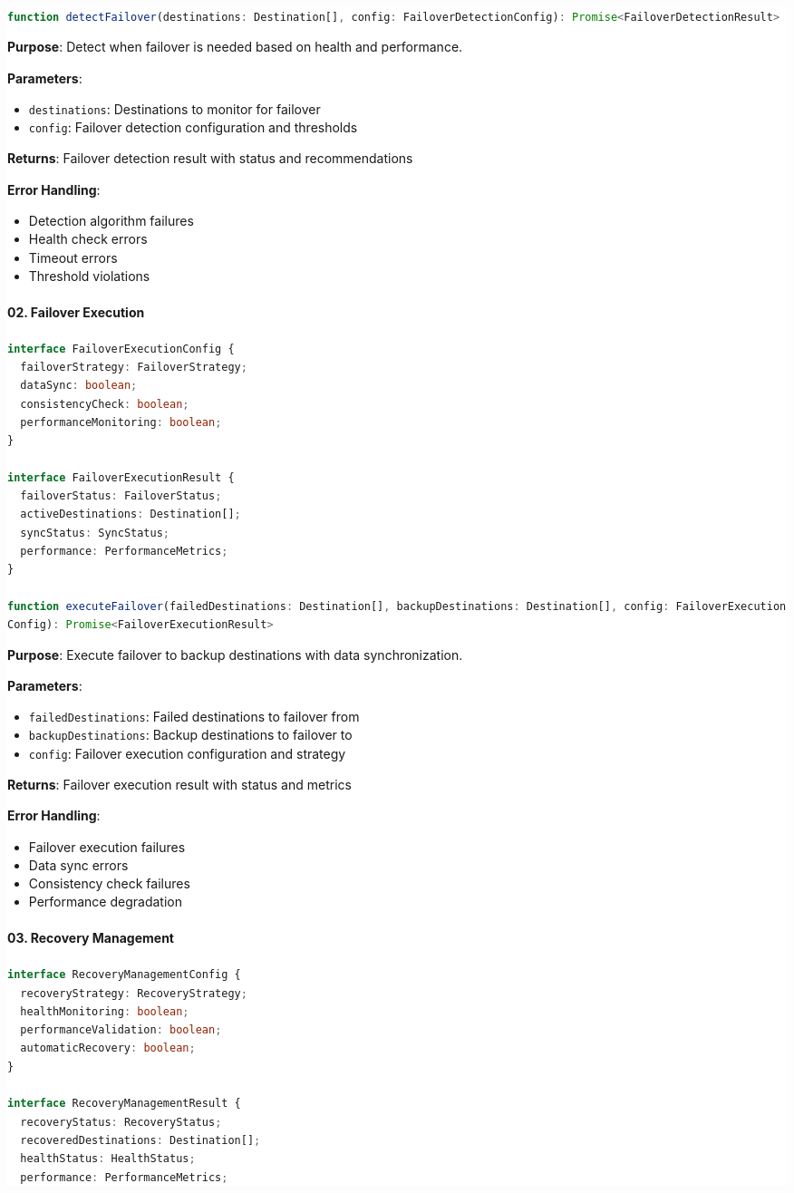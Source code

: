 ```typescript
function detectFailover(destinations: Destination[], config: FailoverDetectionConfig): Promise<FailoverDetectionResult>
```

**Purpose**: Detect when failover is needed based on health and performance.

**Parameters**:
- `destinations`: Destinations to monitor for failover
- `config`: Failover detection configuration and thresholds

**Returns**: Failover detection result with status and recommendations

**Error Handling**:
- Detection algorithm failures
- Health check errors
- Timeout errors
- Threshold violations

#### **02. Failover Execution**
```typescript
interface FailoverExecutionConfig {
  failoverStrategy: FailoverStrategy;
  dataSync: boolean;
  consistencyCheck: boolean;
  performanceMonitoring: boolean;
}

interface FailoverExecutionResult {
  failoverStatus: FailoverStatus;
  activeDestinations: Destination[];
  syncStatus: SyncStatus;
  performance: PerformanceMetrics;
}

function executeFailover(failedDestinations: Destination[], backupDestinations: Destination[], config: FailoverExecutionConfig): Promise<FailoverExecutionResult>
```

**Purpose**: Execute failover to backup destinations with data synchronization.

**Parameters**:
- `failedDestinations`: Failed destinations to failover from
- `backupDestinations`: Backup destinations to failover to
- `config`: Failover execution configuration and strategy

**Returns**: Failover execution result with status and metrics

**Error Handling**:
- Failover execution failures
- Data sync errors
- Consistency check failures
- Performance degradation

#### **03. Recovery Management**
```typescript
interface RecoveryManagementConfig {
  recoveryStrategy: RecoveryStrategy;
  healthMonitoring: boolean;
  performanceValidation: boolean;
  automaticRecovery: boolean;
}

interface RecoveryManagementResult {
  recoveryStatus: RecoveryStatus;
  recoveredDestinations: Destination[];
  healthStatus: HealthStatus;
  performance: PerformanceMetrics;
```